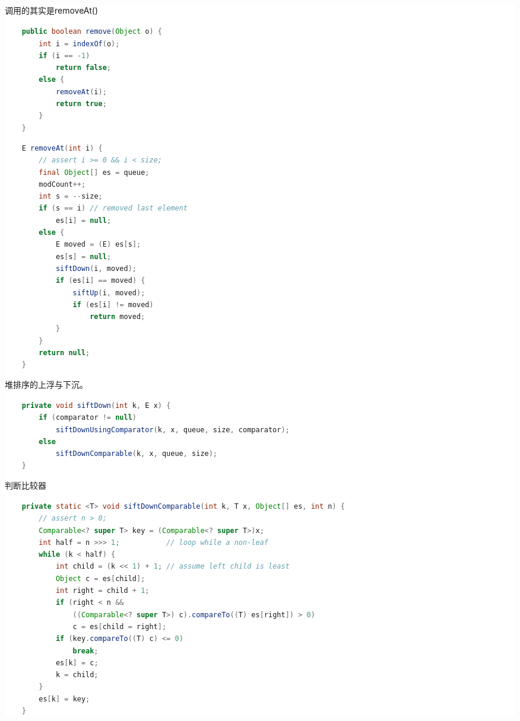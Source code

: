 调用的其实是removeAt()

```java
    public boolean remove(Object o) {
        int i = indexOf(o);
        if (i == -1)
            return false;
        else {
            removeAt(i);
            return true;
        }
    }
```

```java
    E removeAt(int i) {
        // assert i >= 0 && i < size;
        final Object[] es = queue;
        modCount++;
        int s = --size;
        if (s == i) // removed last element
            es[i] = null;
        else {
            E moved = (E) es[s];
            es[s] = null;
            siftDown(i, moved);
            if (es[i] == moved) {
                siftUp(i, moved);
                if (es[i] != moved)
                    return moved;
            }
        }
        return null;
    }
```

堆排序的上浮与下沉。

```java
    private void siftDown(int k, E x) {
        if (comparator != null)
            siftDownUsingComparator(k, x, queue, size, comparator);
        else
            siftDownComparable(k, x, queue, size);
    }
```

判断比较器

```java
    private static <T> void siftDownComparable(int k, T x, Object[] es, int n) {
        // assert n > 0;
        Comparable<? super T> key = (Comparable<? super T>)x;
        int half = n >>> 1;           // loop while a non-leaf
        while (k < half) {
            int child = (k << 1) + 1; // assume left child is least
            Object c = es[child];
            int right = child + 1;
            if (right < n &&
                ((Comparable<? super T>) c).compareTo((T) es[right]) > 0)
                c = es[child = right];
            if (key.compareTo((T) c) <= 0)
                break;
            es[k] = c;
            k = child;
        }
        es[k] = key;
    }
```